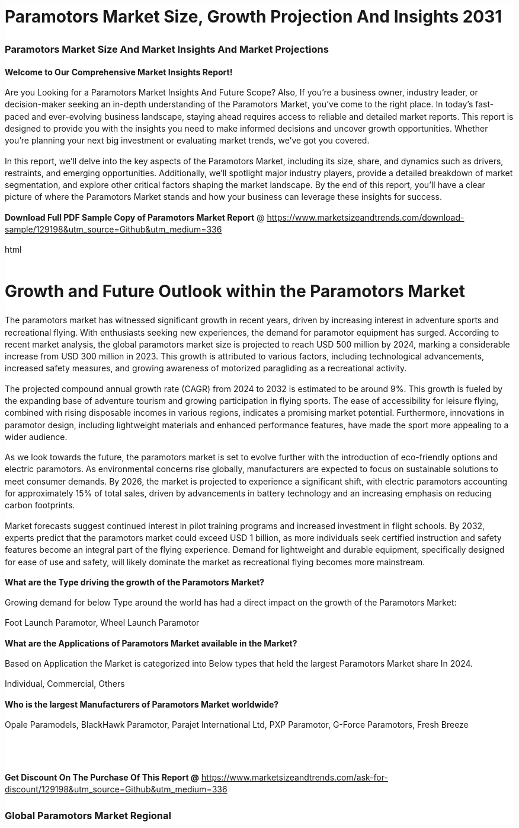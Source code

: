 <h1> Paramotors Market Size, Growth Projection And Insights 2031</h1><div class="" data-test-id=""><h3><span class="">Paramotors Market Size And Market Insights And Market Projections</span></h3></div><div class="" data-test-id=""><p><strong>Welcome to Our Comprehensive Market Insights Report!</strong></p><p>Are you Looking for a Paramotors Market Insights And Future Scope? Also, If you&rsquo;re a business owner, industry leader, or decision-maker seeking an in-depth understanding of the Paramotors Market, you&rsquo;ve come to the right place. In today&rsquo;s fast-paced and ever-evolving business landscape, staying ahead requires access to reliable and detailed market reports. This report is designed to provide you with the insights you need to make informed decisions and uncover growth opportunities. Whether you&rsquo;re planning your next big investment or evaluating market trends, we&rsquo;ve got you covered.</p><p>In this report, we&rsquo;ll delve into the key aspects of the Paramotors Market, including its size, share, and dynamics such as drivers, restraints, and emerging opportunities. Additionally, we&rsquo;ll spotlight major industry players, provide a detailed breakdown of market segmentation, and explore other critical factors shaping the market landscape. By the end of this report, you&rsquo;ll have a clear picture of where the Paramotors Market stands and how your business can leverage these insights for success.</p><p><strong>Download Full PDF Sample Copy of Paramotors Market Report</strong> @ <a href="https://www.marketsizeandtrends.com/download-sample/129198&utm_source=Github&utm_medium=336" target="_blank">https://www.marketsizeandtrends.com/download-sample/129198&utm_source=Github&utm_medium=336</a></p></div><div class="" data-test-id=""><p><span class="">html<!DOCTYPE html><html><head>    <title>Paramotors Market Growth and Future Outlook</title></head><body><h1>Growth and Future Outlook within the Paramotors Market</h1><p>    The paramotors market has witnessed significant growth in recent years, driven by increasing interest in adventure sports and recreational flying. With enthusiasts seeking new experiences, the demand for paramotor equipment has surged. According to recent market analysis, the global paramotors market size is projected to reach USD 500 million by 2024, marking a considerable increase from USD 300 million in 2023. This growth is attributed to various factors, including technological advancements, increased safety measures, and growing awareness of motorized paragliding as a recreational activity.</p><p>    The projected compound annual growth rate (CAGR) from 2024 to 2032 is estimated to be around 9%. This growth is fueled by the expanding base of adventure tourism and growing participation in flying sports. The ease of accessibility for leisure flying, combined with rising disposable incomes in various regions, indicates a promising market potential. Furthermore, innovations in paramotor design, including lightweight materials and enhanced performance features, have made the sport more appealing to a wider audience.</p><p>    <strong></strong></p><p>    As we look towards the future, the paramotors market is set to evolve further with the introduction of eco-friendly options and electric paramotors. As environmental concerns rise globally, manufacturers are expected to focus on sustainable solutions to meet consumer demands. By 2026, the market is projected to experience a significant shift, with electric paramotors accounting for approximately 15% of total sales, driven by advancements in battery technology and an increasing emphasis on reducing carbon footprints.</p><p>    Market forecasts suggest continued interest in pilot training programs and increased investment in flight schools. By 2032, experts predict that the paramotors market could exceed USD 1 billion, as more individuals seek certified instruction and safety features become an integral part of the flying experience. Demand for lightweight and durable equipment, specifically designed for ease of use and safety, will likely dominate the market as recreational flying becomes more mainstream.</p></body></html></span></p><p><strong><span class="">What are the&nbsp;Type driving the growth of the Paramotors Market?</span></strong></p></div><div class="" data-test-id=""><p><span class="">Growing demand for below Type around the world has had a direct impact on the growth of the Paramotors Market:</span></p></div><div class="" data-test-id=""><p>Foot Launch Paramotor, Wheel Launch Paramotor</p><p><span class=""><strong>What are the&nbsp;Applications&nbsp;of Paramotors Market available in the Market?</strong></span></p></div><div class="" data-test-id=""><p><span class="">Based on Application the Market is categorized into Below types that held the largest Paramotors Market share In 2024.</span></p></div><div class="" data-test-id=""><p><span class="">Individual, Commercial, Others</span></p><p><span class=""><strong>Who is the largest Manufacturers of Paramotors Market worldwide?</strong></span></p></div><div class="" data-test-id=""><p><span class="">Opale Paramodels, BlackHawk Paramotor, Parajet International Ltd, PXP Paramotor, G-Force Paramotors, Fresh Breeze</span></p></div><div class="" data-test-id="">&nbsp;</div><div class="" data-test-id="">&nbsp;</div><div class="" data-test-id=""><p><span class=""><strong>Get Discount On The Purchase Of This Report @</strong> <a href="https://www.marketsizeandtrends.com/ask-for-discount/129198&utm_source=Github&utm_medium=336" target="_blank">https://www.marketsizeandtrends.com/ask-for-discount/129198&utm_source=Github&utm_medium=336</a></span></p></div><div class="" data-test-id=""><div class="article-main__content" data-test-id="publishing-text-block"><h3><span class="">Global Paramotors Market Regional